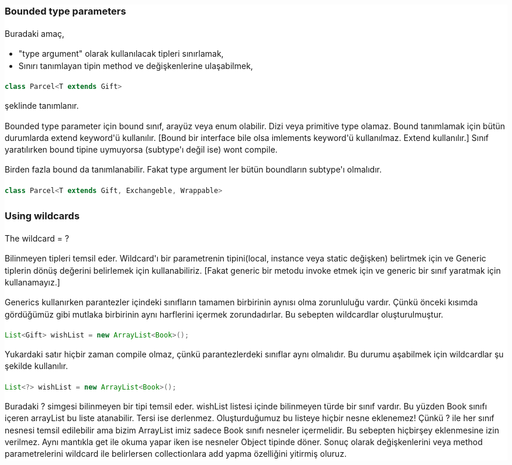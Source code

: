 ### Bounded type parameters

Buradaki amaç,

- "type argument" olarak kullanılacak tipleri sınırlamak,
- Sınırı tanımlayan tipin method ve değişkenlerine ulaşabilmek,

```java
class Parcel<T extends Gift>
```

 şeklinde tanımlanır.

Bounded type parameter için bound sınıf, arayüz veya enum olabilir. Dizi veya primitive type olamaz. Bound tanımlamak için bütün durumlarda extend keyword'ü kullanılır. [Bound bir interface bile olsa imlements
keyword'ü kullanılmaz. Extend kullanılır.] Sınıf yaratılırken bound tipine uymuyorsa (subtype'ı değil ise) wont compile.

Birden fazla bound da tanımlanabilir. Fakat type argument ler bütün boundların subtype'ı olmalıdır.

```java
class Parcel<T extends Gift, Exchangeble, Wrappable>
```



### Using wildcards

The wildcard = ?

Bilinmeyen tipleri temsil eder. Wildcard'ı bir parametrenin tipini(local, instance veya static değişken) belirtmek için ve Generic tiplerin dönüş değerini belirlemek için kullanabiliriz. [Fakat generic
bir metodu invoke etmek için ve generic bir sınıf yaratmak için kullanamayız.]

Generics kullanırken parantezler içindeki sınıfların tamamen birbirinin aynısı olma zorunluluğu vardır. Çünkü önceki kısımda gördüğümüz gibi mutlaka birbirinin aynı harflerini içermek zorundadırlar. Bu sebepten wildcardlar oluşturulmuştur.

```java
List<Gift> wishList = new ArrayList<Book>();
```

Yukardaki satır hiçbir zaman compile olmaz, çünkü parantezlerdeki sınıflar aynı olmalıdır. Bu durumu aşabilmek için wildcardlar şu şekilde kullanılır.

```java
List<?> wishList = new ArrayList<Book>();
```

Buradaki ? simgesi bilinmeyen bir tipi temsil eder. wishList listesi içinde bilinmeyen türde bir sınıf vardır. Bu yüzden Book sınıfı içeren arrayList bu liste atanabilir. Tersi ise derlenmez. Oluşturduğumuz bu listeye hiçbir nesne eklenemez! Çünkü ? ile her sınıf nesnesi temsil edilebilir ama bizim ArrayList imiz sadece Book sınıfı nesneler içermelidir. Bu sebepten hiçbirşey eklenmesine izin verilmez. Aynı mantıkla get ile okuma yapar iken ise nesneler Object tipinde döner.
Sonuç olarak değişkenlerini veya method parametrelerini wildcard ile belirlersen collectionlara add yapma özelliğini yitirmiş oluruz.
